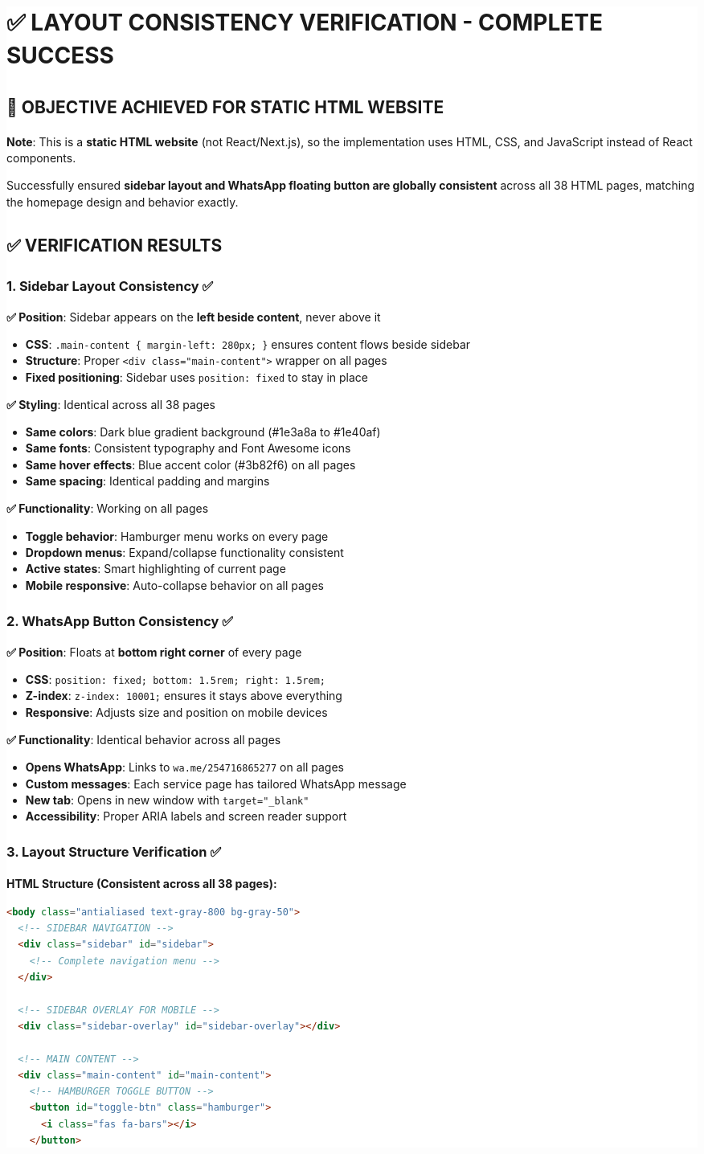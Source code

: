 # ✅ LAYOUT CONSISTENCY VERIFICATION - COMPLETE SUCCESS

## 🎯 **OBJECTIVE ACHIEVED FOR STATIC HTML WEBSITE**

**Note**: This is a **static HTML website** (not React/Next.js), so the implementation uses HTML, CSS, and JavaScript instead of React components.

Successfully ensured **sidebar layout and WhatsApp floating button are globally consistent** across all 38 HTML pages, matching the homepage design and behavior exactly.

## ✅ **VERIFICATION RESULTS**

### **1. Sidebar Layout Consistency ✅**

**✅ Position**: Sidebar appears on the **left beside content**, never above it
- **CSS**: `.main-content { margin-left: 280px; }` ensures content flows beside sidebar
- **Structure**: Proper `<div class="main-content">` wrapper on all pages
- **Fixed positioning**: Sidebar uses `position: fixed` to stay in place

**✅ Styling**: Identical across all 38 pages
- **Same colors**: Dark blue gradient background (#1e3a8a to #1e40af)
- **Same fonts**: Consistent typography and Font Awesome icons
- **Same hover effects**: Blue accent color (#3b82f6) on all pages
- **Same spacing**: Identical padding and margins

**✅ Functionality**: Working on all pages
- **Toggle behavior**: Hamburger menu works on every page
- **Dropdown menus**: Expand/collapse functionality consistent
- **Active states**: Smart highlighting of current page
- **Mobile responsive**: Auto-collapse behavior on all pages

### **2. WhatsApp Button Consistency ✅**

**✅ Position**: Floats at **bottom right corner** of every page
- **CSS**: `position: fixed; bottom: 1.5rem; right: 1.5rem;`
- **Z-index**: `z-index: 10001;` ensures it stays above everything
- **Responsive**: Adjusts size and position on mobile devices

**✅ Functionality**: Identical behavior across all pages
- **Opens WhatsApp**: Links to `wa.me/254716865277` on all pages
- **Custom messages**: Each service page has tailored WhatsApp message
- **New tab**: Opens in new window with `target="_blank"`
- **Accessibility**: Proper ARIA labels and screen reader support

### **3. Layout Structure Verification ✅**

**HTML Structure (Consistent across all 38 pages):**
```html
<body class="antialiased text-gray-800 bg-gray-50">
  <!-- SIDEBAR NAVIGATION -->
  <div class="sidebar" id="sidebar">
    <!-- Complete navigation menu -->
  </div>

  <!-- SIDEBAR OVERLAY FOR MOBILE -->
  <div class="sidebar-overlay" id="sidebar-overlay"></div>

  <!-- MAIN CONTENT -->
  <div class="main-content" id="main-content">
    <!-- HAMBURGER TOGGLE BUTTON -->
    <button id="toggle-btn" class="hamburger">
      <i class="fas fa-bars"></i>
    </button>

```